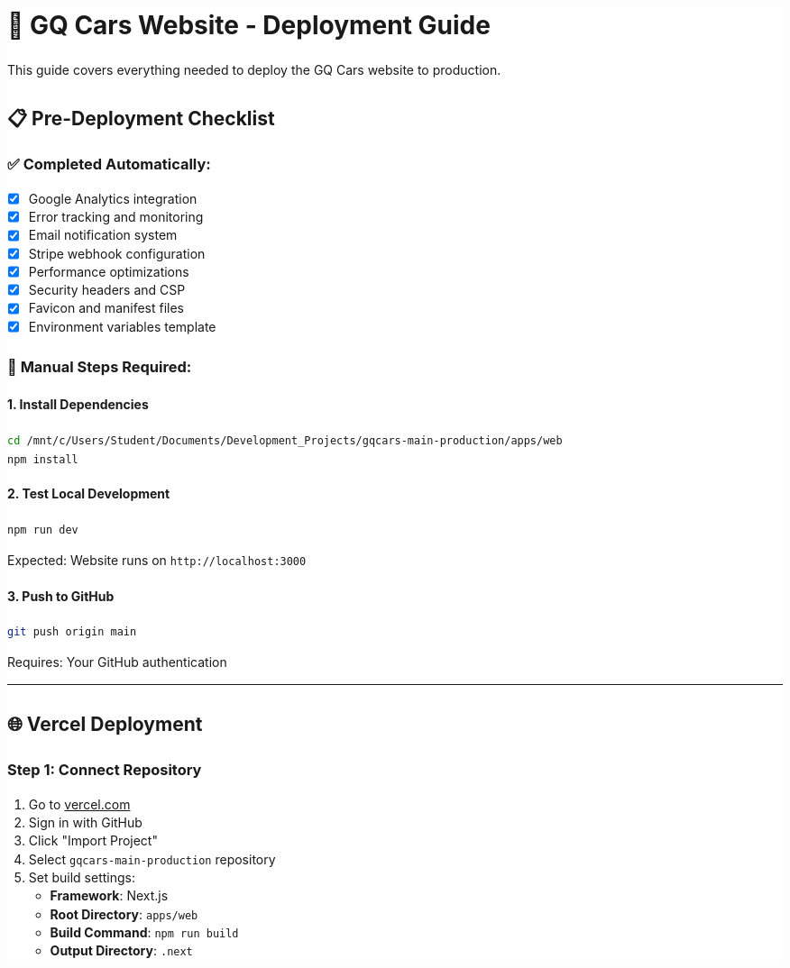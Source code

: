 # 🚀 GQ Cars Website - Deployment Guide

This guide covers everything needed to deploy the GQ Cars website to production.

## 📋 Pre-Deployment Checklist

### ✅ **Completed Automatically:**
- [x] Google Analytics integration
- [x] Error tracking and monitoring
- [x] Email notification system
- [x] Stripe webhook configuration
- [x] Performance optimizations
- [x] Security headers and CSP
- [x] Favicon and manifest files
- [x] Environment variables template

### 🔄 **Manual Steps Required:**

#### **1. Install Dependencies**
```bash
cd /mnt/c/Users/Student/Documents/Development_Projects/gqcars-main-production/apps/web
npm install
```

#### **2. Test Local Development**
```bash
npm run dev
```
Expected: Website runs on `http://localhost:3000`

#### **3. Push to GitHub**
```bash
git push origin main
```
Requires: Your GitHub authentication

---

## 🌐 **Vercel Deployment**

### **Step 1: Connect Repository**
1. Go to [vercel.com](https://vercel.com)
2. Sign in with GitHub
3. Click "Import Project"
4. Select `gqcars-main-production` repository
5. Set build settings:
   - **Framework**: Next.js
   - **Root Directory**: `apps/web`
   - **Build Command**: `npm run build`
   - **Output Directory**: `.next`
